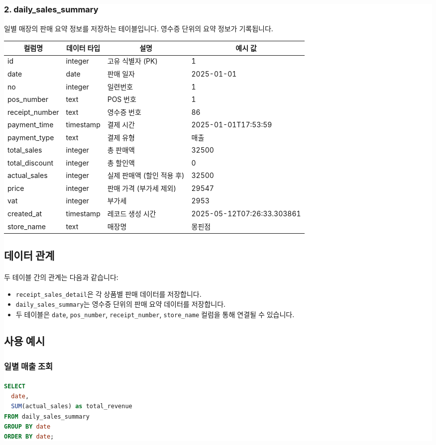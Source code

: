 ### 2. daily_sales_summary

일별 매장의 판매 요약 정보를 저장하는 테이블입니다. 영수증 단위의 요약 정보가 기록됩니다.

| 컬럼명 | 데이터 타입 | 설명 | 예시 값 |
|--------|------------|------|---------|
| id | integer | 고유 식별자 (PK) | 1 |
| date | date | 판매 일자 | 2025-01-01 |
| no | integer | 일련번호 | 1 |
| pos_number | text | POS 번호 | 1 |
| receipt_number | text | 영수증 번호 | 86 |
| payment_time | timestamp | 결제 시간 | 2025-01-01T17:53:59 |
| payment_type | text | 결제 유형 | 매출 |
| total_sales | integer | 총 판매액 | 32500 |
| total_discount | integer | 총 할인액 | 0 |
| actual_sales | integer | 실제 판매액 (할인 적용 후) | 32500 |
| price | integer | 판매 가격 (부가세 제외) | 29547 |
| vat | integer | 부가세 | 2953 |
| created_at | timestamp | 레코드 생성 시간 | 2025-05-12T07:26:33.303861 |
| store_name | text | 매장명 | 몽핀점 |

## 데이터 관계

두 테이블 간의 관계는 다음과 같습니다:

- `receipt_sales_detail`은 각 상품별 판매 데이터를 저장합니다.
- `daily_sales_summary`는 영수증 단위의 판매 요약 데이터를 저장합니다.
- 두 테이블은 `date`, `pos_number`, `receipt_number`, `store_name` 컬럼을 통해 연결될 수 있습니다.

## 사용 예시

### 일별 매출 조회

```sql
SELECT 
  date, 
  SUM(actual_sales) as total_revenue 
FROM daily_sales_summary 
GROUP BY date 
ORDER BY date;
```
